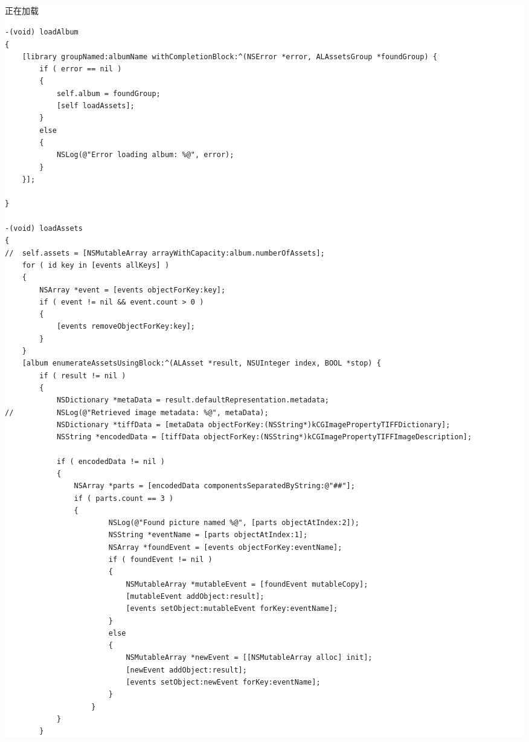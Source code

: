 正在加载

```
-(void) loadAlbum
{
    [library groupNamed:albumName withCompletionBlock:^(NSError *error, ALAssetsGroup *foundGroup) {
        if ( error == nil )
        {
            self.album = foundGroup;
            [self loadAssets];
        }
        else
        {
            NSLog(@"Error loading album: %@", error);
        }
    }];

}

-(void) loadAssets
{
//  self.assets = [NSMutableArray arrayWithCapacity:album.numberOfAssets];
    for ( id key in [events allKeys] )
    {
        NSArray *event = [events objectForKey:key];
        if ( event != nil && event.count > 0 )
        {
            [events removeObjectForKey:key];
        }
    }
    [album enumerateAssetsUsingBlock:^(ALAsset *result, NSUInteger index, BOOL *stop) {
        if ( result != nil )
        {
            NSDictionary *metaData = result.defaultRepresentation.metadata;
//          NSLog(@"Retrieved image metadata: %@", metaData);
            NSDictionary *tiffData = [metaData objectForKey:(NSString*)kCGImagePropertyTIFFDictionary];
            NSString *encodedData = [tiffData objectForKey:(NSString*)kCGImagePropertyTIFFImageDescription];

            if ( encodedData != nil )
            {
                NSArray *parts = [encodedData componentsSeparatedByString:@"##"];
                if ( parts.count == 3 )
                {
                        NSLog(@"Found picture named %@", [parts objectAtIndex:2]);
                        NSString *eventName = [parts objectAtIndex:1];
                        NSArray *foundEvent = [events objectForKey:eventName];
                        if ( foundEvent != nil )
                        {
                            NSMutableArray *mutableEvent = [foundEvent mutableCopy];
                            [mutableEvent addObject:result];
                            [events setObject:mutableEvent forKey:eventName];
                        }
                        else
                        {
                            NSMutableArray *newEvent = [[NSMutableArray alloc] init];
                            [newEvent addObject:result];
                            [events setObject:newEvent forKey:eventName];
                        }
                    }
            }
        }
```